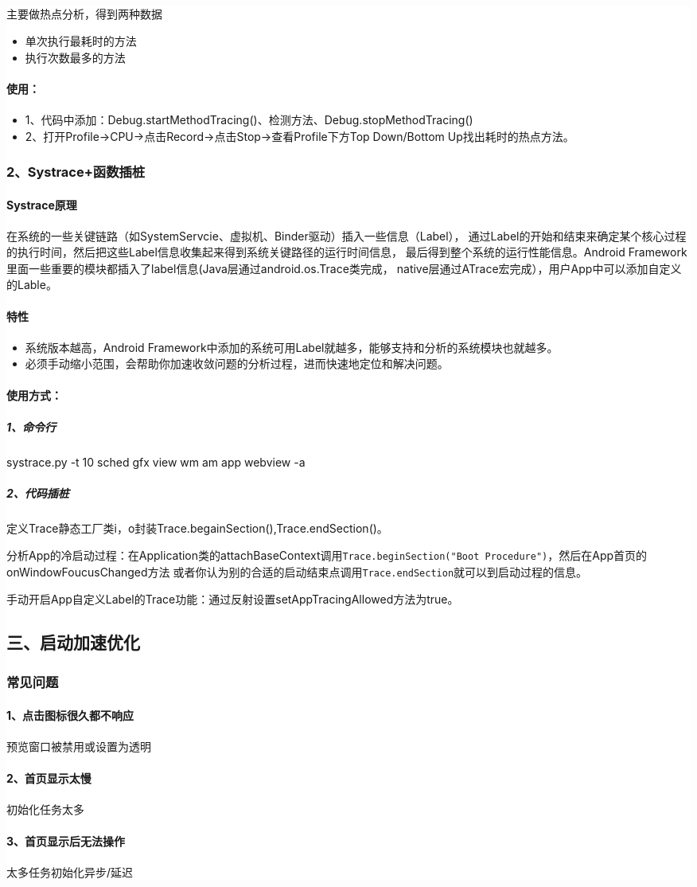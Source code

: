 主要做热点分析，得到两种数据

- 单次执行最耗时的方法
- 执行次数最多的方法

#### 使用：

- 1、代码中添加：Debug.startMethodTracing()、检测方法、Debug.stopMethodTracing()
- 2、打开Profile->CPU->点击Record->点击Stop->查看Profile下方Top Down/Bottom Up找出耗时的热点方法。

### 2、Systrace+函数插桩

#### Systrace原理

在系统的一些关键链路（如SystemServcie、虚拟机、Binder驱动）插入一些信息（Label），
通过Label的开始和结束来确定某个核心过程的执行时间，然后把这些Label信息收集起来得到系统关键路径的运行时间信息，
最后得到整个系统的运行性能信息。Android Framework里面一些重要的模块都插入了label信息(Java层通过android.os.Trace类完成，
native层通过ATrace宏完成），用户App中可以添加自定义的Lable。

#### 特性

- 系统版本越高，Android Framework中添加的系统可用Label就越多，能够支持和分析的系统模块也就越多。
- 必须手动缩小范围，会帮助你加速收敛问题的分析过程，进而快速地定位和解决问题。

#### 使用方式：

##### 1、命令行

systrace.py -t 10 sched gfx view wm am app webview -a <package-name>

##### 2、代码插桩

定义Trace静态工厂类i，o封装Trace.begainSection(),Trace.endSection()。

分析App的冷启动过程：在Application类的attachBaseContext调用`Trace.beginSection("Boot Procedure")`，然后在App首页的onWindowFoucusChanged方法
或者你认为别的合适的启动结束点调用`Trace.endSection`就可以到启动过程的信息。

手动开启App自定义Label的Trace功能：通过反射设置setAppTracingAllowed方法为true。

## 三、启动加速优化

### 常见问题

#### 1、点击图标很久都不响应

预览窗口被禁用或设置为透明

#### 2、首页显示太慢

初始化任务太多

#### 3、首页显示后无法操作

太多任务初始化异步/延迟
